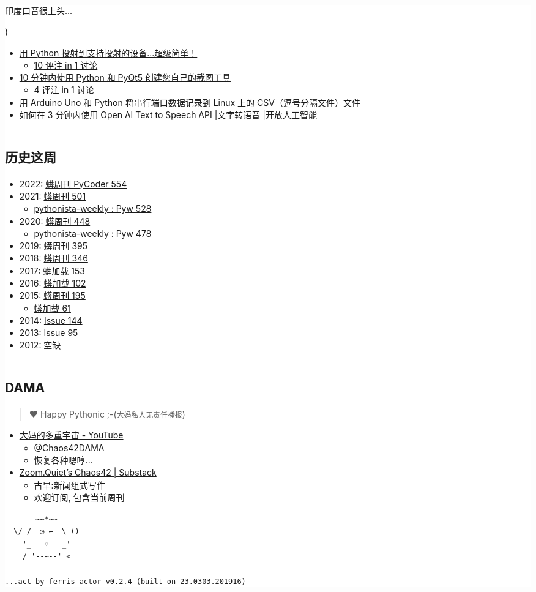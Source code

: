 印度口音很上头...

)

- [用 Python 投射到支持投射的设备...超级简单！](https://youtu.be/bStar02cRiU)
    + [10 评注 in 1 讨论](https://discu.eu/q/https://youtu.be/bStar02cRiU)
- [10 分钟内使用 Python 和 PyQt5 创建您自己的截图工具](https://youtu.be/v4jWEri-uAE)
    + [4 评注 in 1 讨论](https://discu.eu/q/https://youtu.be/v4jWEri-uAE)
- [用 Arduino Uno 和 Python 将串行端口数据记录到 Linux 上的 CSV（逗号分隔文件）文件](https://www.youtube.com/watch?v=OWVQXgEMSEE)
- [如何在 3 分钟内使用 Open AI Text to Speech API |文字转语音 |开放人工智能](https://youtu.be/y8-En6J9o-Y)


-----------------------------------------
## 历史这周


- 2022: [蠎周刊 PyCoder 554](https://weekly.pychina.org/issue/issue-554.html)
- 2021: [蠎周刊 501](https://weekly.pychina.org/issue/issue-501.html)
    + [pythonista-weekly : Pyw 528](https://weekly.pychina.org/python-weekly/pyw-528.html)
- 2020: [蠎周刊 448](https://weekly.pychina.org/issue/issue-448.html)
    + [pythonista-weekly : Pyw 478](https://weekly.pychina.org/python-weekly/pyw-478.html)
- 2019: [蠎周刊 395](https://weekly.pychina.org/issue/issue-395.html)
- 2018: [蠎周刊 346](https://weekly.pychina.org/issue/issue-346.html)
- 2017: [蠎加载 153](https://weekly.pychina.org/importpython/importpython-153.html)
- 2016: [蠎加载 102](https://weekly.pychina.org/importpython/importpython-102.html)
- 2015: [蠎周刊 195](https://weekly.pychina.org/issue/issue-195.html)
    + [蠎加载 61](https://weekly.pychina.org/importpython/importpython-61.html)
- 2014: [Issue 144](https://weekly.pychina.org/issue/issue-144.html)
- 2013: [Issue 95](https://weekly.pychina.org/issue/issue-95.html)
- 2012: 空缺


-----------------------------------------
## DAMA
> ❤️ Happy Pythonic ;-(`大妈私人无责任播报`)



- [大妈的多重宇宙 - YouTube](https://www.youtube.com/@Chaos42DAMA)
    + @Chaos42DAMA
    + 恢复各种嗯哼...
- [Zoom\.Quiet’s Chaos42 \| Substack](https://zoomquiet.substack.com/)
    + 古早:新闻组式写作
    + 欢迎订阅, 包含当前周刊



```
      _~∽*~~_
  \/ /  ◷ ←  \ ()
    '_   ♢   _'
    / '--∽--' <

...act by ferris-actor v0.2.4 (built on 23.0303.201916)
```
